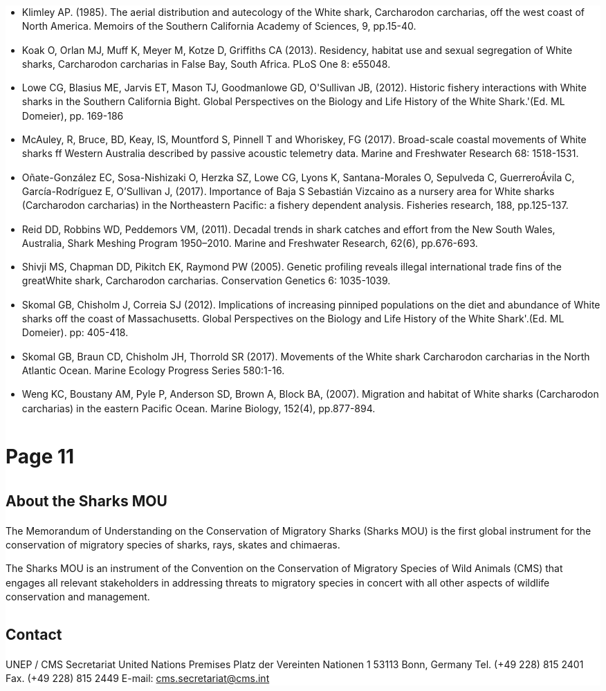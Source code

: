 - Klimley AP. (1985). The aerial distribution and autecology of the White shark, Carcharodon carcharias, off the west coast of North America. Memoirs of the Southern California Academy of Sciences, 9, pp.15-40.

- Koak O, Orlan MJ, Muff K, Meyer M, Kotze D, Griffiths CA (2013). Residency, habitat use and sexual segregation of White sharks, Carcharodon carcharias in False Bay, South Africa. PLoS One 8: e55048.

- Lowe CG, Blasius ME, Jarvis ET, Mason TJ, Goodmanlowe GD, O'Sullivan JB, (2012). Historic fishery interactions with White sharks in the Southern California Bight. Global Perspectives on the Biology and Life History of the White Shark.'(Ed. ML Domeier), pp. 169-186

- McAuley, R, Bruce, BD, Keay, IS, Mountford S, Pinnell T and Whoriskey, FG (2017). Broad-scale coastal movements of White sharks ff Western Australia described by passive acoustic telemetry data. Marine and Freshwater Research 68: 1518-1531.

- Oñate-González EC, Sosa-Nishizaki O, Herzka SZ, Lowe CG, Lyons K, Santana-Morales O, Sepulveda C, GuerreroÁvila C, García-Rodríguez E, O’Sullivan J, (2017). Importance of Baja S Sebastián Vizcaino as a nursery area for White sharks (Carcharodon carcharias) in the Northeastern Pacific: a fishery dependent analysis. Fisheries research, 188, pp.125-137.

- Reid DD, Robbins WD, Peddemors VM, (2011). Decadal trends in shark catches and effort from the New South Wales, Australia, Shark Meshing Program 1950–2010. Marine and Freshwater Research, 62(6), pp.676-693.

- Shivji MS, Chapman DD, Pikitch EK, Raymond PW (2005). Genetic profiling reveals illegal international trade fins of the greatWhite shark, Carcharodon carcharias. Conservation Genetics 6: 1035-1039.

- Skomal GB, Chisholm J, Correia SJ (2012). Implications of increasing pinniped populations on the diet and abundance of White sharks off the coast of Massachusetts. Global Perspectives on the Biology and Life History of the White Shark'.(Ed. ML Domeier). pp: 405-418.

- Skomal GB, Braun CD, Chisholm JH, Thorrold SR (2017). Movements of the White shark Carcharodon carcharias in the North Atlantic Ocean. Marine Ecology Progress Series 580:1-16.

- Weng KC, Boustany AM, Pyle P, Anderson SD, Brown A, Block BA, (2007). Migration and habitat of White sharks (Carcharodon carcharias) in the eastern Pacific Ocean. Marine Biology, 152(4), pp.877-894.

# Page 11

## About the Sharks MOU

The Memorandum of Understanding on the Conservation of Migratory Sharks (Sharks MOU) is the first global instrument for the conservation of migratory species of sharks, rays, skates and chimaeras.

The Sharks MOU is an instrument of the Convention on the Conservation of Migratory Species of Wild Animals (CMS) that engages all relevant stakeholders in addressing threats to migratory species in concert with all other aspects of wildlife conservation and management.

## Contact

UNEP / CMS Secretariat
United Nations Premises
Platz der Vereinten Nationen 1
53113 Bonn, Germany
Tel. (+49 228) 815 2401
Fax. (+49 228) 815 2449
E-mail: cms.secretariat@cms.int

